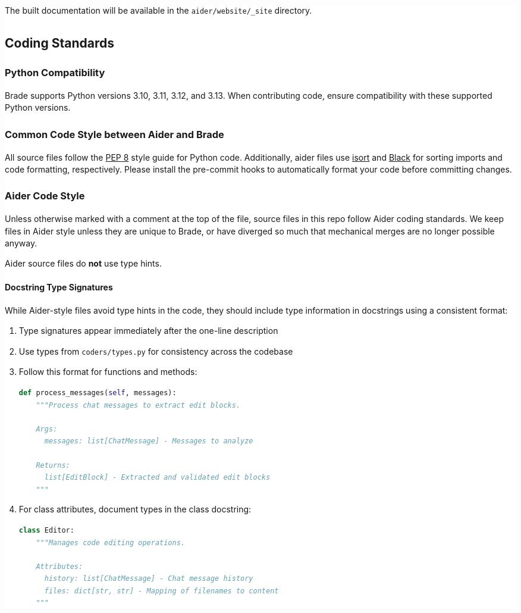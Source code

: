 The built documentation will be available in the `aider/website/_site` directory.

## Coding Standards

### Python Compatibility

Brade supports Python versions 3.10, 3.11, 3.12, and 3.13. When contributing code, ensure compatibility with these supported Python versions.

### Common Code Style between Aider and Brade

All source files follow the [PEP 8](https://www.python.org/dev/peps/pep-0008/) style guide for Python code. Additionally, aider files use [isort](https://pycqa.github.io/isort/) and [Black](https://black.readthedocs.io/en/stable/) for sorting imports and code formatting, respectively. Please install the pre-commit hooks to automatically format your code before committing changes.

### Aider Code Style

Unless otherwise marked with a comment at the top of the file, source files in this repo follow Aider coding standards. We keep files in Aider style unless they are unique to Brade, or have diverged so much that mechanical merges are no longer possible anyway.

Aider source files do **not** use type hints.

#### Docstring Type Signatures

While Aider-style files avoid type hints in the code, they should include type information in docstrings using a consistent format:

1. Type signatures appear immediately after the one-line description
2. Use types from `coders/types.py` for consistency across the codebase
3. Follow this format for functions and methods:
   ```python
   def process_messages(self, messages):
       """Process chat messages to extract edit blocks.
       
       Args:
         messages: list[ChatMessage] - Messages to analyze
         
       Returns:
         list[EditBlock] - Extracted and validated edit blocks
       """
   ```

4. For class attributes, document types in the class docstring:
   ```python
   class Editor:
       """Manages code editing operations.
       
       Attributes:
         history: list[ChatMessage] - Chat message history
         files: dict[str, str] - Mapping of filenames to content
       """
   ```
